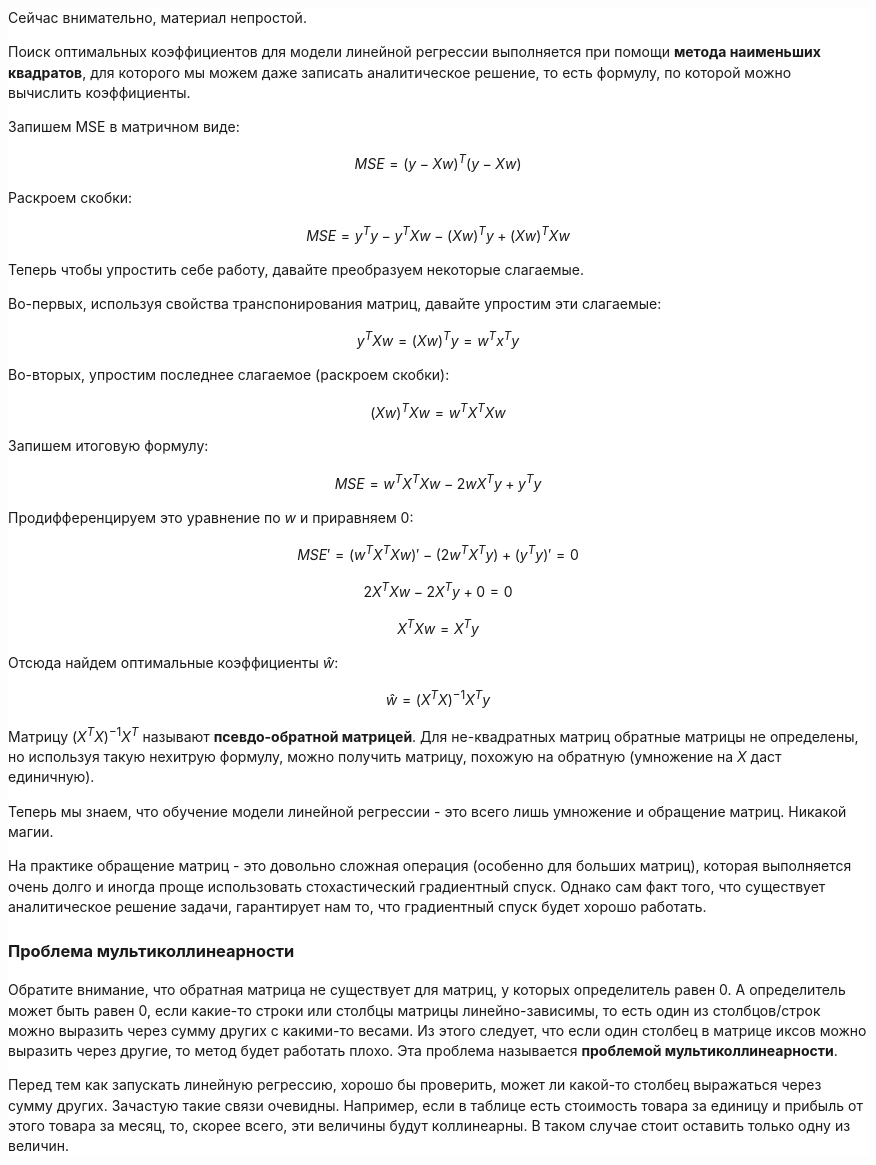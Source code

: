 Сейчас внимательно, материал непростой.

Поиск оптимальных коэффициентов для модели линейной регрессии выполняется при помощи **метода наименьших квадратов**, для которого мы можем даже записать аналитическое решение, то есть формулу, по которой можно вычислить коэффициенты.

Запишем MSE в матричном виде:

$$MSE = (y - Xw)^T(y-Xw)$$

Раскроем скобки:

$$MSE = y^Ty - y^TXw - (Xw)^Ty + (Xw)^TXw $$

Теперь чтобы упростить себе работу, давайте преобразуем некоторые слагаемые.

Во-первых, используя свойства транспонирования матриц, давайте упростим эти слагаемые:

$$y^TXw = (Xw)^Ty = w^Tx^Ty$$

Во-вторых, упростим последнее слагаемое (раскроем скобки):

$$(Xw)^TXw = w^T X^T X w$$

Запишем итоговую формулу:

$$MSE = w^TX^TXw - 2wX^Ty + y^Ty$$

Продифференцируем это уравнение по $w$ и приравняем 0:

$$MSE' = (w^TX^TXw)' - (2w^TX^Ty) + (y^Ty)' = 0$$

$$2X^TXw - 2X^Ty + 0 = 0$$

$$X^TXw = X^Ty$$

Отсюда найдем оптимальные коэффициенты $\hat{w}$:

$$\hat{w} = (X^TX)^{-1}X^Ty$$

Матрицу $(X^TX)^{-1}X^T$ называют **псевдо-обратной матрицей**. Для не-квадратных матриц обратные матрицы не определены, но используя такую нехитрую формулу, можно получить матрицу, похожую на обратную (умножение на $X$ даст единичную).

Теперь мы знаем, что обучение модели линейной регрессии - это всего лишь умножение и обращение матриц. Никакой магии.

На практике обращение матриц - это довольно сложная операция (особенно для больших матриц), которая выполняется очень долго и иногда проще использовать стохастический градиентный спуск. Однако сам факт того, что существует аналитическое решение задачи, гарантирует нам то, что градиентный спуск будет хорошо работать.

### Проблема мультиколлинеарности

Обратите внимание, что обратная матрица не существует для матриц, у которых определитель равен 0. А определитель может быть равен 0, если какие-то строки или столбцы матрицы линейно-зависимы, то есть один из столбцов/строк можно выразить через сумму других с какими-то весами. Из этого следует, что если один столбец в матрице иксов можно выразить через другие, то метод будет работать плохо. Эта проблема называется **проблемой мультиколлинеарности**.

Перед тем как запускать линейную регрессию, хорошо бы проверить, может ли какой-то столбец выражаться через сумму других. Зачастую такие связи очевидны. Например, если в таблице есть стоимость товара за единицу и прибыль от этого товара за месяц, то, скорее всего, эти величины будут коллинеарны. В таком случае стоит оставить только одну из величин.
